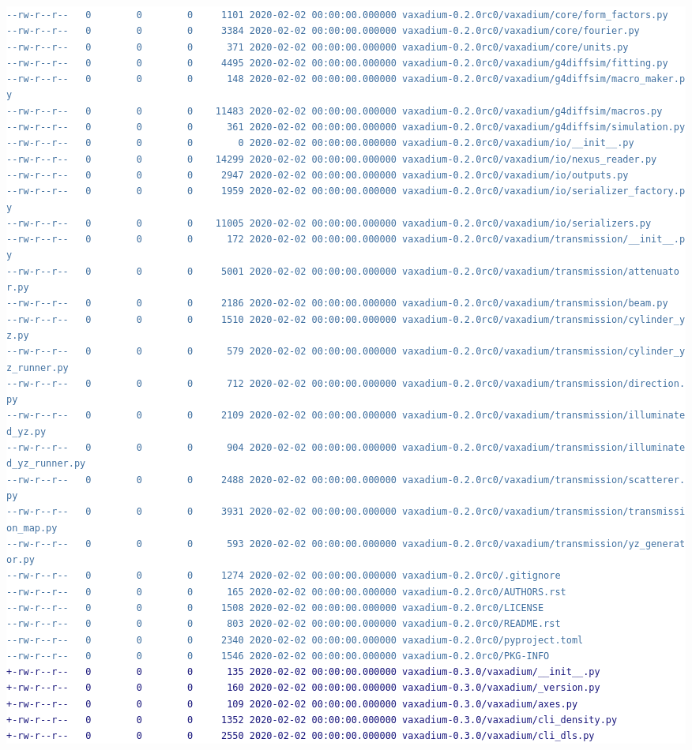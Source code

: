 ```diff
--rw-r--r--   0        0        0     1101 2020-02-02 00:00:00.000000 vaxadium-0.2.0rc0/vaxadium/core/form_factors.py
--rw-r--r--   0        0        0     3384 2020-02-02 00:00:00.000000 vaxadium-0.2.0rc0/vaxadium/core/fourier.py
--rw-r--r--   0        0        0      371 2020-02-02 00:00:00.000000 vaxadium-0.2.0rc0/vaxadium/core/units.py
--rw-r--r--   0        0        0     4495 2020-02-02 00:00:00.000000 vaxadium-0.2.0rc0/vaxadium/g4diffsim/fitting.py
--rw-r--r--   0        0        0      148 2020-02-02 00:00:00.000000 vaxadium-0.2.0rc0/vaxadium/g4diffsim/macro_maker.py
--rw-r--r--   0        0        0    11483 2020-02-02 00:00:00.000000 vaxadium-0.2.0rc0/vaxadium/g4diffsim/macros.py
--rw-r--r--   0        0        0      361 2020-02-02 00:00:00.000000 vaxadium-0.2.0rc0/vaxadium/g4diffsim/simulation.py
--rw-r--r--   0        0        0        0 2020-02-02 00:00:00.000000 vaxadium-0.2.0rc0/vaxadium/io/__init__.py
--rw-r--r--   0        0        0    14299 2020-02-02 00:00:00.000000 vaxadium-0.2.0rc0/vaxadium/io/nexus_reader.py
--rw-r--r--   0        0        0     2947 2020-02-02 00:00:00.000000 vaxadium-0.2.0rc0/vaxadium/io/outputs.py
--rw-r--r--   0        0        0     1959 2020-02-02 00:00:00.000000 vaxadium-0.2.0rc0/vaxadium/io/serializer_factory.py
--rw-r--r--   0        0        0    11005 2020-02-02 00:00:00.000000 vaxadium-0.2.0rc0/vaxadium/io/serializers.py
--rw-r--r--   0        0        0      172 2020-02-02 00:00:00.000000 vaxadium-0.2.0rc0/vaxadium/transmission/__init__.py
--rw-r--r--   0        0        0     5001 2020-02-02 00:00:00.000000 vaxadium-0.2.0rc0/vaxadium/transmission/attenuator.py
--rw-r--r--   0        0        0     2186 2020-02-02 00:00:00.000000 vaxadium-0.2.0rc0/vaxadium/transmission/beam.py
--rw-r--r--   0        0        0     1510 2020-02-02 00:00:00.000000 vaxadium-0.2.0rc0/vaxadium/transmission/cylinder_yz.py
--rw-r--r--   0        0        0      579 2020-02-02 00:00:00.000000 vaxadium-0.2.0rc0/vaxadium/transmission/cylinder_yz_runner.py
--rw-r--r--   0        0        0      712 2020-02-02 00:00:00.000000 vaxadium-0.2.0rc0/vaxadium/transmission/direction.py
--rw-r--r--   0        0        0     2109 2020-02-02 00:00:00.000000 vaxadium-0.2.0rc0/vaxadium/transmission/illuminated_yz.py
--rw-r--r--   0        0        0      904 2020-02-02 00:00:00.000000 vaxadium-0.2.0rc0/vaxadium/transmission/illuminated_yz_runner.py
--rw-r--r--   0        0        0     2488 2020-02-02 00:00:00.000000 vaxadium-0.2.0rc0/vaxadium/transmission/scatterer.py
--rw-r--r--   0        0        0     3931 2020-02-02 00:00:00.000000 vaxadium-0.2.0rc0/vaxadium/transmission/transmission_map.py
--rw-r--r--   0        0        0      593 2020-02-02 00:00:00.000000 vaxadium-0.2.0rc0/vaxadium/transmission/yz_generator.py
--rw-r--r--   0        0        0     1274 2020-02-02 00:00:00.000000 vaxadium-0.2.0rc0/.gitignore
--rw-r--r--   0        0        0      165 2020-02-02 00:00:00.000000 vaxadium-0.2.0rc0/AUTHORS.rst
--rw-r--r--   0        0        0     1508 2020-02-02 00:00:00.000000 vaxadium-0.2.0rc0/LICENSE
--rw-r--r--   0        0        0      803 2020-02-02 00:00:00.000000 vaxadium-0.2.0rc0/README.rst
--rw-r--r--   0        0        0     2340 2020-02-02 00:00:00.000000 vaxadium-0.2.0rc0/pyproject.toml
--rw-r--r--   0        0        0     1546 2020-02-02 00:00:00.000000 vaxadium-0.2.0rc0/PKG-INFO
+-rw-r--r--   0        0        0      135 2020-02-02 00:00:00.000000 vaxadium-0.3.0/vaxadium/__init__.py
+-rw-r--r--   0        0        0      160 2020-02-02 00:00:00.000000 vaxadium-0.3.0/vaxadium/_version.py
+-rw-r--r--   0        0        0      109 2020-02-02 00:00:00.000000 vaxadium-0.3.0/vaxadium/axes.py
+-rw-r--r--   0        0        0     1352 2020-02-02 00:00:00.000000 vaxadium-0.3.0/vaxadium/cli_density.py
+-rw-r--r--   0        0        0     2550 2020-02-02 00:00:00.000000 vaxadium-0.3.0/vaxadium/cli_dls.py
```